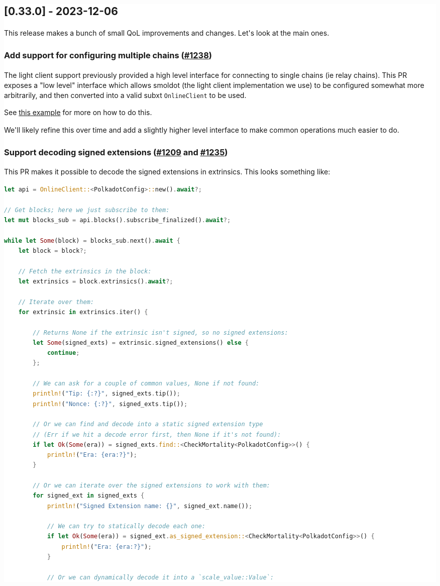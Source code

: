 ## [0.33.0] - 2023-12-06

This release makes a bunch of small QoL improvements and changes. Let's look at the main ones.

### Add support for configuring multiple chains ([#1238](https://github.com/paritytech/subxt/pull/1238))

The light client support previously provided a high level interface for connecting to single chains (ie relay chains). This PR exposes a "low level" interface which allows smoldot (the light client implementation we use) to be configured somewhat more arbitrarily, and then converted into a valid subxt `OnlineClient` to be used.

See [this example](https://github.com/paritytech/subxt/blob/418c3afc923cacd17501f374fdee0d8f588e14fd/subxt/examples/light_client_parachains.rs) for more on how to do this.

We'll likely refine this over time and add a slightly higher level interface to make common operations much easier to do.

### Support decoding signed extensions ([#1209](https://github.com/paritytech/subxt/pull/1209) and [#1235](https://github.com/paritytech/subxt/pull/1235))

This PR makes it possible to decode the signed extensions in extrinsics. This looks something like:

```rust
let api = OnlineClient::<PolkadotConfig>::new().await?;

// Get blocks; here we just subscribe to them:
let mut blocks_sub = api.blocks().subscribe_finalized().await?;

while let Some(block) = blocks_sub.next().await {
    let block = block?;

    // Fetch the extrinsics in the block:
    let extrinsics = block.extrinsics().await?;

    // Iterate over them:
    for extrinsic in extrinsics.iter() {

        // Returns None if the extrinsic isn't signed, so no signed extensions:
        let Some(signed_exts) = extrinsic.signed_extensions() else {
            continue;
        };

        // We can ask for a couple of common values, None if not found:
        println!("Tip: {:?}", signed_exts.tip());
        println!("Nonce: {:?}", signed_exts.tip());

        // Or we can find and decode into a static signed extension type
        // (Err if we hit a decode error first, then None if it's not found):
        if let Ok(Some(era)) = signed_exts.find::<CheckMortality<PolkadotConfig>>() {
            println!("Era: {era:?}");
        }

        // Or we can iterate over the signed extensions to work with them:
        for signed_ext in signed_exts {
            println!("Signed Extension name: {}", signed_ext.name());

            // We can try to statically decode each one:
            if let Ok(Some(era)) = signed_ext.as_signed_extension::<CheckMortality<PolkadotConfig>>() {
                println!("Era: {era:?}");
            }

            // Or we can dynamically decode it into a `scale_value::Value`:
```